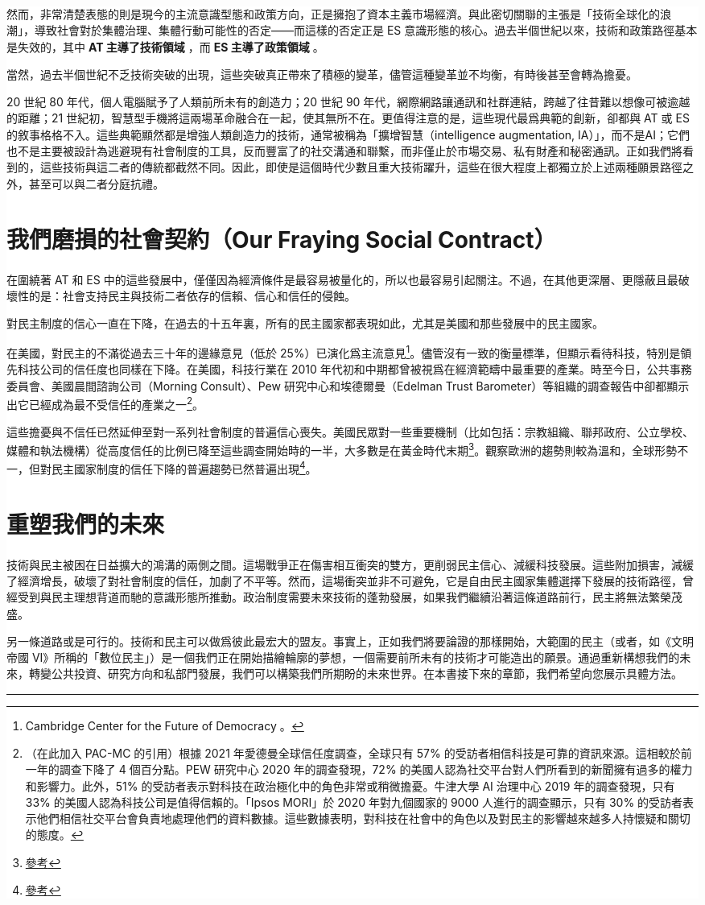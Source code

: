 然而，非常清楚表態的則是現今的主流意識型態和政策方向，正是擁抱了資本主義市場經濟。與此密切關聯的主張是「技術全球化的浪潮」，導致社會對於集體治理、集體行動可能性的否定——而這樣的否定正是 ES 意識形態的核心。過去半個世紀以來，技術和政策路徑基本是失效的，其中 **AT 主導了技術領域** ，而 **ES 主導了政策領域** 。

當然，過去半個世紀不乏技術突破的出現，這些突破真正帶來了積極的變革，儘管這種變革並不均衡，有時後甚至會轉為擔憂。

20 世紀 80 年代，個人電腦賦予了人類前所未有的創造力；20 世紀 90 年代，網際網路讓通訊和社群連結，跨越了往昔難以想像可被逾越的距離；21 世紀初，智慧型手機將這兩場革命融合在一起，使其無所不在。更值得注意的是，這些現代最爲典範的創新，卻都與 AT 或 ES 的敘事格格不入。這些典範顯然都是增強人類創造力的技術，通常被稱為「擴增智慧（intelligence augmentation, IA）」，而不是AI；它們也不是主要被設計為逃避現有社會制度的工具，反而豐富了的社交溝通和聯繫，而非僅止於市場交易、私有財產和秘密通訊。正如我們將看到的，這些技術與這二者的傳統都截然不同。因此，即使是這個時代少數且重大技術躍升，這些在很大程度上都獨立於上述兩種願景路徑之外，甚至可以與二者分庭抗禮。

# 我們磨損的社會契約（Our Fraying Social Contract）

在圍繞著 AT 和 ES 中的這些發展中，僅僅因為經濟條件是最容易被量化的，所以也最容易引起關注。不過，在其他更深層、更隱蔽且最破壞性的是：社會支持民主與技術二者依存的信賴、信心和信任的侵蝕。

對民主制度的信心一直在下降，在過去的十五年裏，所有的民主國家都表現如此，尤其是美國和那些發展中的民主國家。

在美國，對民主的不滿從過去三十年的邊緣意見（低於 25%）已演化爲主流意見[^31]。儘管沒有一致的衡量標準，但顯示看待科技，特別是領先科技公司的信任度也同樣在下降。在美國，科技行業在 2010 年代初和中期都曾被視爲在經濟範疇中最重要的產業。時至今日，公共事務委員會、美國晨間諮詢公司（Morning Consult）、Pew 研究中心和埃德爾曼（Edelman Trust Barometer）等組織的調查報告中卻都顯示出它已經成為最不受信任的產業之一[^32]。

這些擔憂與不信任已然延伸至對一系列社會制度的普遍信心喪失。美國民眾對一些重要機制（比如包括：宗教組織、聯邦政府、公立學校、媒體和執法機構）從高度信任的比例已降至這些調查開始時的一半，大多數是在黃金時代末期[^33]。觀察歐洲的趨勢則較為溫和，全球形勢不一，但對民主國家制度的信任下降的普遍趨勢已然普遍出現[^34]。

# 重塑我們的未來

技術與民主被困在日益擴大的鴻溝的兩側之間。這場戰爭正在傷害相互衝突的雙方，更削弱民主信心、減緩科技發展。這些附加損害，減緩了經濟增長，破壞了對社會制度的信任，加劇了不平等。然而，這場衝突並非不可避免，它是自由民主國家集體選擇下發展的技術路徑，曾經受到與民主理想背道而馳的意識形態所推動。政治制度需要未來技術的蓬勃發展，如果我們繼續沿著這條道路前行，民主將無法繁榮茂盛。

另一條道路或是可行的。技術和民主可以做爲彼此最宏大的盟友。事實上，正如我們將要論證的那樣開始，大範圍的民主（或者，如《文明帝國 VI》所稱的「數位民主」）是一個我們正在開始描繪輪廓的夢想，一個需要前所未有的技術才可能造出的願景。通過重新構想我們的未來，轉變公共投資、研究方向和私部門發展，我們可以構築我們所期盼的未來世界。在本書接下來的章節，我們希望向您展示具體方法。


---

[^1]: 引用《自由的窄廊：國家與社會如何決定自由的命運:The narrow corridor: How nations struggle for liberty》by  D Acemoglu，JA Robinson  (2019)。
[^2]:這種關係不同於市場中建立的關係，後者基於以「通用」貨幣進行的雙邊交易交換，因為其依據當地價值和信任以單位表示價值。 
[^3]: Gray, Out in the Country (2009). O’Day and Heinberg （2021）. Allcott et al., 2020。
[^4]: 引用 《Ghost Work: How to Stop Silicon Valley from Building a New Global Underclass》by ML Gray, S Suri （2019）。
[^5]: 引用 《民主國家如何滅亡：歷史所揭示的我們的未來: How Democracies Die：What History Reveals About Our Future (Traditional Chinese Edition) 》Levitsky, S. & Ziblatt, D. （2018）。Crown. Mounk, Y. （2018）;《The People vs. Democracy: Why Our Freedom Is in Danger and How to Save It》，哈佛大學出版; Sunstein, C. R.（2017）;《Republic: Divided. Democracy in the Age of Social Media》，普林斯頓大學出版; Jamieson, K. H. & Capella, J. N. （2008)） ;《Echo Chamber: Rush Limbaugh and the Conservative Media Establishment》， 牛津大學出版。 
[^6]: 《The Macroeconomics of Financial Speculation Simsek, A.經濟學年度評論》，13，p.335-69。
[^7]: 《The Dark Side of Cryptocurrencies: How to Tackle the Challenges》 by Chee-Wee Tan and Shan-Ling Pan （2019）;《Crypto-asset market surveillance》 by the Financial Stability Board （2020）;《Cryptocurrencies and the Future of Money》by Carlo Gola and Andrea Nodari （2018）;《Regulating Cryptocurrencies: Insights from a Survey of Central Banks》 by Jon Frost and Adam Aitken （2018）;《Cryptocurrencies and the Global Financial System: An Overview by Michael Kumhof and Clara Vega（2018）;《Cryptocurrencies: A Primer》by C. Eugene Steuerle and Caleb Quakenbush （2019）;《Crypto-currencies: An Innovative but Unstable Financial Asset》 by Paola Lucantoni and Niclas Werthén （2019）;《Regulating Cryptocurrencies: Analyzing Existing and Proposed Legal Frameworks》by Frank Pasquale （2019）;《Crypto-Assets: Implications for Financial Stability, Monetary Policy, and Payment Systems》by the International Monetary Fund （2018）;《The Challenges of Regulating Cryptocurrencies and Blockchain Technology》 by Ansgar Belke and Dominik Supplieth（2019）。
[^8]: [《How technology hijacks people’s minds : from a magician and Google’s design ethicist》Harris, T.（2016）](https://medium.com/@tristanharris/how-technology-hijacks-peoples-minds-from-a-magician-and-google-s-design-ethicist-56d62ef5edf3)。[《Time well spent》Harris, T.（2018）](https://www.timewellspent.io/)《The War on Sensemaking, Daniel Schmachtenberger at the "Reawakening Our Human Sense-Making" conference》Schmachtenberger, D.（2017）
[取自](https://www.youtube.com/watch?v=4fjKdVxPwmM) 。《Civilization Emergence》Schmachtenberger, D.（2020） Civilization Emerging [取自](https://civilizationemerging.com/ )。《Emerging》 [取自](https://civilizationemerging.com/) 。《The Social Shaping of Technology》Donald A. MacKenzie and Judy Wajcman（2018）。
[^9]:《監視資本主義時代，The Age of Surveillance Capitalism: The Fight for a Human Future at the New Frontier of Power》Shoshana Zuboff（2019）;《破壞數學的武器，Weapons of Math Destruction: How Big Data Increases Inequality and Threatens Democracy》Cathy O'Neil（2016）;《The Big Data Opportunity in Our Driverless Future》Evangelos Simoudis（2018）;《Artificial Intelligence and Economic Growth》Philippe Aghion, Mathias Dewatripont和Julian Kolev（2019）;《機器人的興起：技術與失業未來的威脅，The Rise of the Robots: Technology and the Threat of a Jobless Future》Martin Ford（2015）;《AI Superpowers: China, Silicon Valley, and the New World Order》Kai-Fu Lee（2018）;《透明社會，The Transparent Society: Will Technology Force Us to Choose Between Privacy and Freedom?》David Brin（1998）;《Digital Privacy, Playful Media, and Miscommunication: Why Privacy Matters》Kari Kraus（2019）;《Algorithms of Oppression: How Search Engines Reinforce Racism》Safiya Umoja Noble（2018）;《Automating Inequality: How High-Tech Tools Profile, Police, and Punish the Poor》Virginia Eubanks（2017）。

[^13]: 《AI 新世界》 by 李開復 ; 《The Dictator's Dilemma: The Chinese Communist Party's Strategy for Survival》 by Bruce J. Dickson，（2016）;《The Cost of Connection》by Nick Couldry and Ulysses Mejias，（2019）; 《Artificial Intelligence and National Security》by Paul Scharre  ; 《The New Digital Authoritarianism: Xi Jinping's Vision for the Future of Governance》by Samantha Hoffman  ; 《Data Colonialism: Rethinking Big Data's Relation to the Contemporary Subject》by Jack Linchuan Qiu ;《The Future of Power in the Digital Age》by Taylor Owen and Ben Scott  ; 《The Rise of Digital Repression: How Technology is Reshaping Power, Politics, and Resistance》by Steven Feldstein，（2021）。
[^14]:  OpenForum Europe 對於 Open Tech Community 發表了一份關於開放程式碼（OSS）影響的研究報告，幾年前歐盟對資料數據的嚴格控制的恐懼導致缺乏競爭和創新，以及市場風險加大。 現在，我們可以看到對 OSS 的更多投資。 這也得益於許多東歐國家的創新步伐，如果民主政府未能維持挹注資訊技術資源與保持數位公共性發展於連接社會、人們與公共部門的關聯，將在未來造成巨大損失，包括民主多元化。在烏克蘭與俄羅斯的戰爭中，我們看到了數位技術與 OSS 的重要性。 
[^15]: [GALLUP](https://news.gallup.com/poll/329666/views-big-tech-worsen-public-wants-regulation.aspx) ,[參考1](https://ec.europa.eu/commission/presscorner/detail/en/IP_21_4645), [參考2](https://deliverypdf.ssrn.com/delivery.php?ID=378070074070096106120096075093127076009075022081036087078089015067078006091125065007021011006001039100019103096003108083114089116049039081035024111121091071093107025069011095094068091120007107065101126071008081003028090028030076083084111115121117089072&EXT=pdf&INDEX=TRUE)。
[^16]: 參考資料：《The Innovation Illusion: How So Little is Created by So Many Working So Hard》by Fredrik Erixon and Bjorn Weigel （2016）; 《The Rise and Fall of American Growth: The U.S. Standard of Living since the Civil War》 by Robert J. Gordon （2016）;《The Future of Employment: How Susceptible Are Jobs to Computerisation?》 by Carl Benedikt Frey and Michael A. Osborne （2013）;《第二個機器時代：輝煌技術時代的工作，進步和繁榮，The Second Machine Age: Work, Progress, and Prosperity in a Time of Brilliant Technologies》 by Erik Brynjolfsson and Andrew McAfee （2014）;《Innovation and Its Enemies: Why People Resist New Technologies》by Calestous Juma （2016）;《The Limits of the Market: The Pendulum between Government and Market"》by Paul de Grauwe and Anna Asbury （2014）。
[^17]: 說明：即使是具公共性的開放程式碼亦主要由私部門投資，儘管近年美國政府通過推出 code.gov 做出了一些努力來支持該部門。 
[^18]: Altman interview with Ezra Klein……（可擴充性資訊 e.g. UN）。
[^19]: 《Made in China 2025: The Industrial Plan that China Doesn't Want to Talk About》Usha C. V. Haley and George T. Haley（2018）;《China's Economic Transformation: Lessons, Impact, and the Path Forward》Zhiwu Chen and Chun Chang（編著，2021），《Innovation in China: Challenging the Global Science and Technology System》Cong Cao（018）;《The Digital Silk Road: China's Information Capitalism and Its Geopolitical Implications》Winston Ma（2020）;《The State, Business and Education: Public-Private Partnerships Revisited》Anthony Welch和Xiaobing Wang（2018）。
[^20]: 以下是一些參考引用，可擴充更多可用資訊：
[^21]: 《Chinese 14th 5-Year-Plan for National Informatization》[英語和華文版本](https://digichina.stanford.edu/work/translation-14th-five-year-plan-for-national-informatization-dec-2021/)
[^22]: 引用此處HERE。
[^26]: 根據研究咨詢公司Gartner的一份報告指出，全球政府對人工智慧的支出預計在2021年達到370億美元，比上一年增長 22.4%。中国在人工智慧投資方面處於世界領先地位：2017年中国企業在人工智慧方面的投資為250億美元，而美國為97億美元。2021年，美國參議院通過了一項2500億美元的法案，其中包括520億美元用於半導體研究和開發，預計將促進該國的人工智慧能力。此外，同年，歐盟宣布將在數位羅盤十年計劃框架下，投資83億歐元用於人工智慧、資訊安全和超級計算機。2021年，日本銀行開始進行中央銀行數位貨幣（CBDC）的實驗，中国央行則在幾個城市啟動了數位人民幣的試用計劃。
[^31]: Cambridge Center for the Future of Democracy 。
[^32]: （在此加入 PAC-MC 的引用）根據 2021 年愛德曼全球信任度調查，全球只有 57% 的受訪者相信科技是可靠的資訊來源。這相較於前一年的調查下降了 4 個百分點。PEW 研究中心 2020 年的調查發現，72% 的美國人認為社交平台對人們所看到的新聞擁有過多的權力和影響力。此外，51% 的受訪者表示對科技在政治極化中的角色非常或稍微擔憂。牛津大學 AI 治理中心 2019 年的調查發現，只有 33% 的美國人認為科技公司是值得信賴的。「Ipsos MORI」於 2020 年對九個國家的 9000 人進行的調查顯示，只有 30% 的受訪者表示他們相信社交平台會負責地處理他們的資料數據。這些數據表明，對科技在社會中的角色以及對民主的影響越來越多人持懷疑和關切的態度。
[^33]: [參考](https://news.gallup.com/poll/1597/confidence-institutions.aspx)
[^34]: [參考](https://www.un.org/development/desa/dspd/2021/07/trust-public-institutions) 